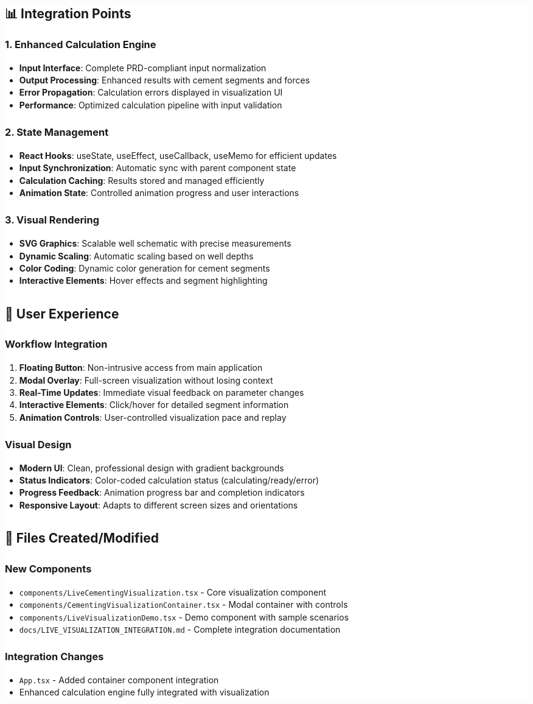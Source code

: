## 📊 Integration Points

### 1. Enhanced Calculation Engine
- **Input Interface**: Complete PRD-compliant input normalization
- **Output Processing**: Enhanced results with cement segments and forces
- **Error Propagation**: Calculation errors displayed in visualization UI
- **Performance**: Optimized calculation pipeline with input validation

### 2. State Management  
- **React Hooks**: useState, useEffect, useCallback, useMemo for efficient updates
- **Input Synchronization**: Automatic sync with parent component state
- **Calculation Caching**: Results stored and managed efficiently
- **Animation State**: Controlled animation progress and user interactions

### 3. Visual Rendering
- **SVG Graphics**: Scalable well schematic with precise measurements
- **Dynamic Scaling**: Automatic scaling based on well depths
- **Color Coding**: Dynamic color generation for cement segments
- **Interactive Elements**: Hover effects and segment highlighting

## 🎨 User Experience

### Workflow Integration
1. **Floating Button**: Non-intrusive access from main application
2. **Modal Overlay**: Full-screen visualization without losing context
3. **Real-Time Updates**: Immediate visual feedback on parameter changes
4. **Interactive Elements**: Click/hover for detailed segment information
5. **Animation Controls**: User-controlled visualization pace and replay

### Visual Design
- **Modern UI**: Clean, professional design with gradient backgrounds
- **Status Indicators**: Color-coded calculation status (calculating/ready/error)
- **Progress Feedback**: Animation progress bar and completion indicators
- **Responsive Layout**: Adapts to different screen sizes and orientations

## 📁 Files Created/Modified

### New Components
- `components/LiveCementingVisualization.tsx` - Core visualization component
- `components/CementingVisualizationContainer.tsx` - Modal container with controls
- `components/LiveVisualizationDemo.tsx` - Demo component with sample scenarios
- `docs/LIVE_VISUALIZATION_INTEGRATION.md` - Complete integration documentation

### Integration Changes
- `App.tsx` - Added container component integration
- Enhanced calculation engine fully integrated with visualization
